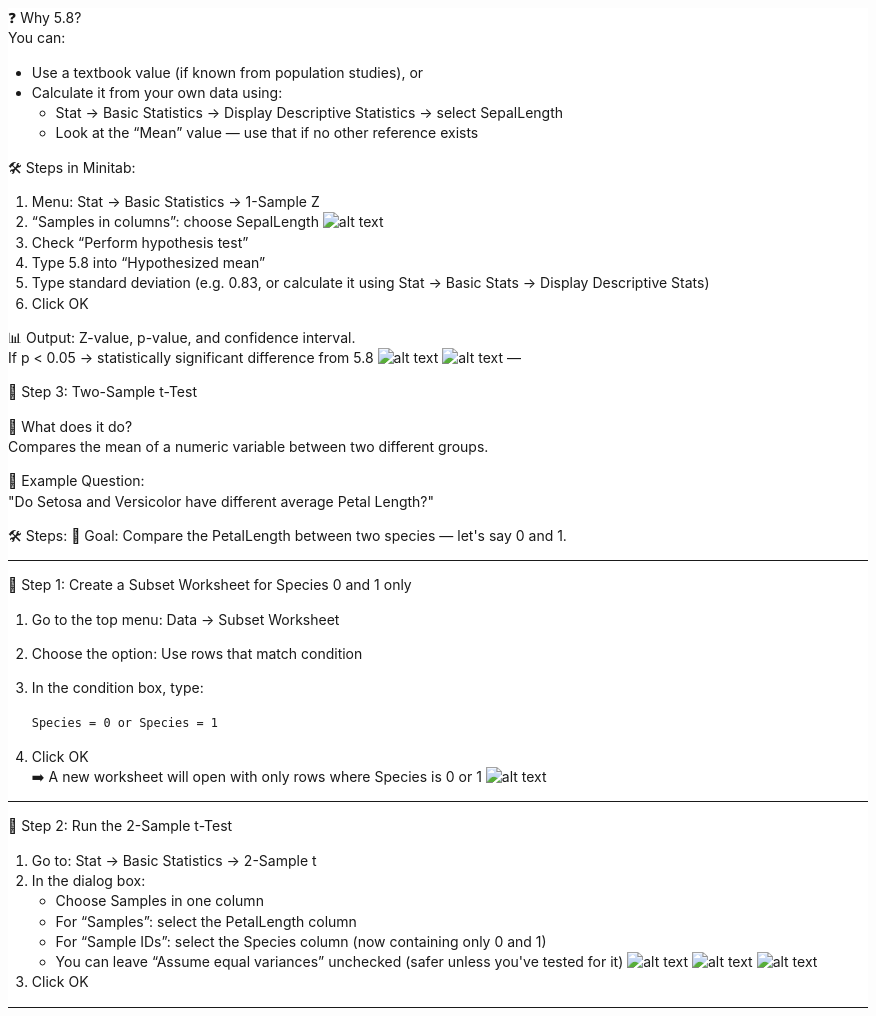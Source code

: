 ❓ Why 5.8?  
You can:
- Use a textbook value (if known from population studies), or
- Calculate it from your own data using:
  - Stat → Basic Statistics → Display Descriptive Statistics → select SepalLength  
  - Look at the “Mean” value — use that if no other reference exists

🛠 Steps in Minitab:

1. Menu: Stat → Basic Statistics → 1-Sample Z
2. “Samples in columns”: choose SepalLength
![alt text](image-2.png)
3. Check “Perform hypothesis test”
4. Type 5.8 into “Hypothesized mean”
5. Type standard deviation (e.g. 0.83, or calculate it using Stat → Basic Stats → Display Descriptive Stats)
6. Click OK

📊 Output: Z-value, p-value, and confidence interval.  
If p < 0.05 → statistically significant difference from 5.8
![alt text](image-3.png)
![alt text](image-4.png)
—

🔹 Step 3: Two-Sample t-Test

🧪 What does it do?  
Compares the mean of a numeric variable between two different groups.

📌 Example Question:  
"Do Setosa and Versicolor have different average Petal Length?"

🛠 Steps:
🎯 Goal: Compare the PetalLength between two species — let's say 0 and 1.

---

🔹 Step 1: Create a Subset Worksheet for Species 0 and 1 only

1. Go to the top menu: Data → Subset Worksheet  
2. Choose the option: Use rows that match condition  
3. In the condition box, type:

   ```
   Species = 0 or Species = 1
   ```

4. Click OK  
➡️ A new worksheet will open with only rows where Species is 0 or 1
![alt text](image-5.png)
---

🔹 Step 2: Run the 2-Sample t-Test

1. Go to: Stat → Basic Statistics → 2-Sample t  
2. In the dialog box:
   - Choose Samples in one column
   - For “Samples”: select the PetalLength column
   - For “Sample IDs”: select the Species column (now containing only 0 and 1)
   - You can leave “Assume equal variances” unchecked (safer unless you've tested for it)
![alt text](image-6.png)
![alt text](image-7.png)
![alt text](image-8.png)
3. Click OK

---